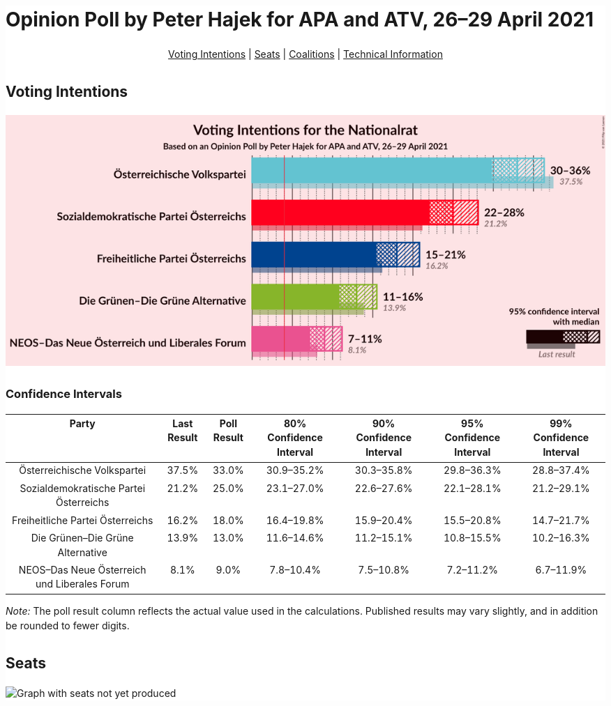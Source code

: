 # Opinion Poll by Peter Hajek for APA and ATV, 26–29 April 2021

<p align="center"><a href="#voting-intentions">Voting Intentions</a> | <a href="#seats">Seats</a> | <a href="#coalitions">Coalitions</a> | <a href="#technical-information">Technical Information</a></p>

## Voting Intentions

![Graph with voting intentions not yet produced](2021-04-29-PeterHajek.png "Voting Intentions")

### Confidence Intervals

| Party | Last Result | Poll Result | 80% Confidence Interval | 90% Confidence Interval | 95% Confidence Interval | 99% Confidence Interval |
|:-----:|:-----------:|:-----------:|:-----------------------:|:-----------------------:|:-----------------------:|:-----------------------:|
| Österreichische Volkspartei | 37.5% | 33.0% | 30.9–35.2% |30.3–35.8% |29.8–36.3% |28.8–37.4% |
| Sozialdemokratische Partei Österreichs | 21.2% | 25.0% | 23.1–27.0% |22.6–27.6% |22.1–28.1% |21.2–29.1% |
| Freiheitliche Partei Österreichs | 16.2% | 18.0% | 16.4–19.8% |15.9–20.4% |15.5–20.8% |14.7–21.7% |
| Die Grünen–Die Grüne Alternative | 13.9% | 13.0% | 11.6–14.6% |11.2–15.1% |10.8–15.5% |10.2–16.3% |
| NEOS–Das Neue Österreich und Liberales Forum | 8.1% | 9.0% | 7.8–10.4% |7.5–10.8% |7.2–11.2% |6.7–11.9% |

*Note:* The poll result column reflects the actual value used in the calculations. Published results may vary slightly, and in addition be rounded to fewer digits.

## Seats

![Graph with seats not yet produced](2021-04-29-PeterHajek-seats.png "Seats")

